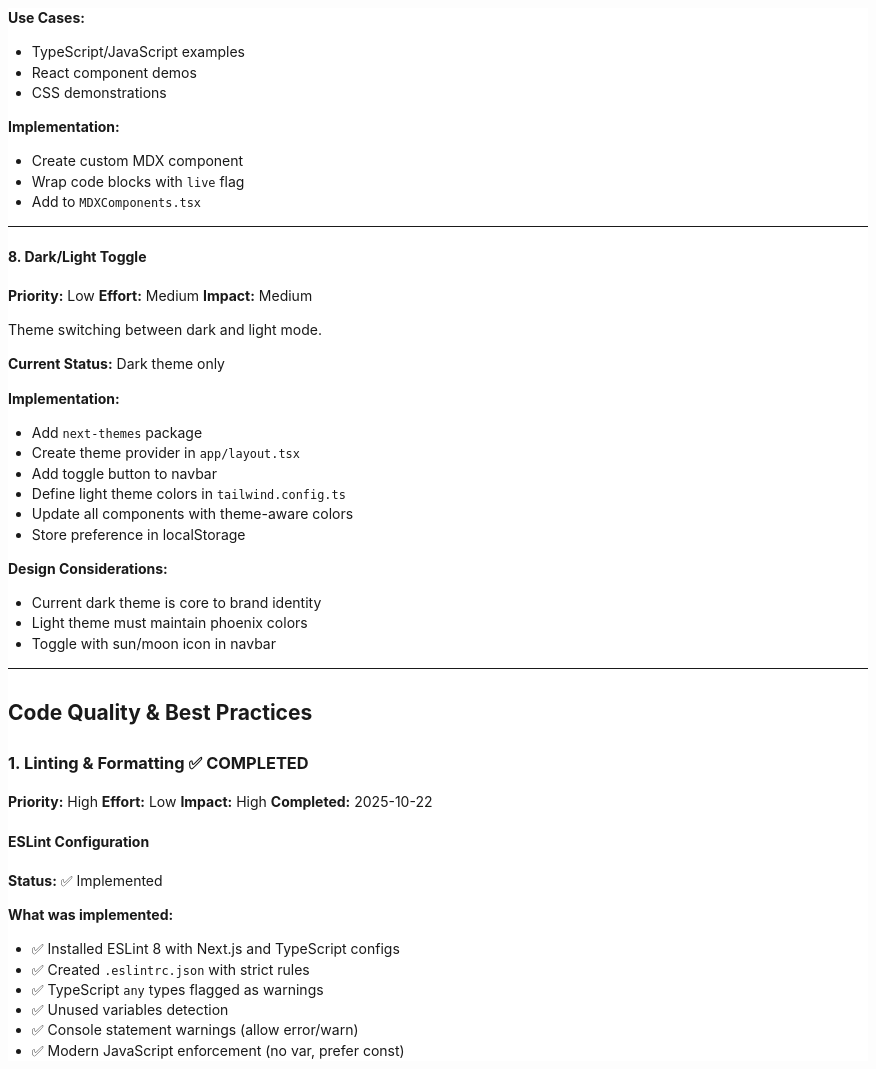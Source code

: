 **Use Cases:**

- TypeScript/JavaScript examples
- React component demos
- CSS demonstrations

**Implementation:**

- Create custom MDX component
- Wrap code blocks with `live` flag
- Add to `MDXComponents.tsx`

---

#### 8. Dark/Light Toggle

**Priority:** Low
**Effort:** Medium
**Impact:** Medium

Theme switching between dark and light mode.

**Current Status:** Dark theme only

**Implementation:**

- Add `next-themes` package
- Create theme provider in `app/layout.tsx`
- Add toggle button to navbar
- Define light theme colors in `tailwind.config.ts`
- Update all components with theme-aware colors
- Store preference in localStorage

**Design Considerations:**

- Current dark theme is core to brand identity
- Light theme must maintain phoenix colors
- Toggle with sun/moon icon in navbar

---

## Code Quality & Best Practices

### 1. Linting & Formatting ✅ COMPLETED

**Priority:** High
**Effort:** Low
**Impact:** High
**Completed:** 2025-10-22

#### ESLint Configuration

**Status:** ✅ Implemented

**What was implemented:**

- ✅ Installed ESLint 8 with Next.js and TypeScript configs
- ✅ Created `.eslintrc.json` with strict rules
- ✅ TypeScript `any` types flagged as warnings
- ✅ Unused variables detection
- ✅ Console statement warnings (allow error/warn)
- ✅ Modern JavaScript enforcement (no var, prefer const)
